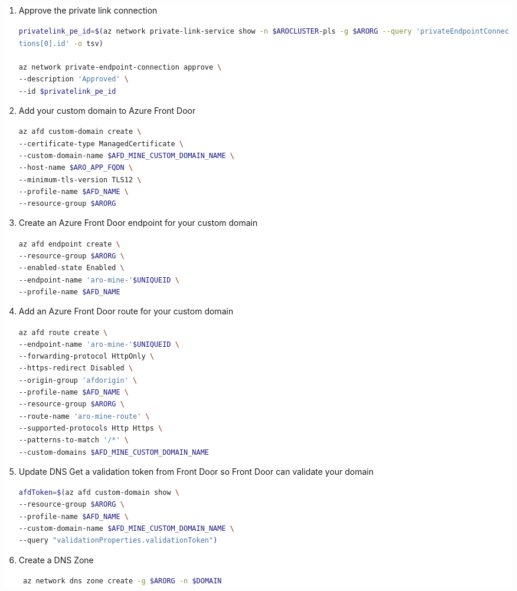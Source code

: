 1. Approve the private link connection
   ```bash
   privatelink_pe_id=$(az network private-link-service show -n $AROCLUSTER-pls -g $ARORG --query 'privateEndpointConnections[0].id' -o tsv)

   az network private-endpoint-connection approve \
   --description 'Approved' \
   --id $privatelink_pe_id
   ```

1. Add your custom domain to Azure Front Door
   ```bash
   az afd custom-domain create \
   --certificate-type ManagedCertificate \
   --custom-domain-name $AFD_MINE_CUSTOM_DOMAIN_NAME \
   --host-name $ARO_APP_FQDN \
   --minimum-tls-version TLS12 \
   --profile-name $AFD_NAME \
   --resource-group $ARORG
   ```
1. Create an Azure Front Door endpoint for your custom domain
   ```bash
   az afd endpoint create \
   --resource-group $ARORG \
   --enabled-state Enabled \
   --endpoint-name 'aro-mine-'$UNIQUEID \
   --profile-name $AFD_NAME
   ```
1. Add an Azure Front Door route for your custom domain
   ```bash
   az afd route create \
   --endpoint-name 'aro-mine-'$UNIQUEID \
   --forwarding-protocol HttpOnly \
   --https-redirect Disabled \
   --origin-group 'afdorigin' \
   --profile-name $AFD_NAME \
   --resource-group $ARORG \
   --route-name 'aro-mine-route' \
   --supported-protocols Http Https \
   --patterns-to-match '/*' \
   --custom-domains $AFD_MINE_CUSTOM_DOMAIN_NAME
   ```

1. Update DNS
   Get a validation token from Front Door so Front Door can validate your domain 

   ```bash
   afdToken=$(az afd custom-domain show \
   --resource-group $ARORG \
   --profile-name $AFD_NAME \
   --custom-domain-name $AFD_MINE_CUSTOM_DOMAIN_NAME \
   --query "validationProperties.validationToken")
   ```

1. Create a DNS Zone
   ```bash
    az network dns zone create -g $ARORG -n $DOMAIN
   ```
